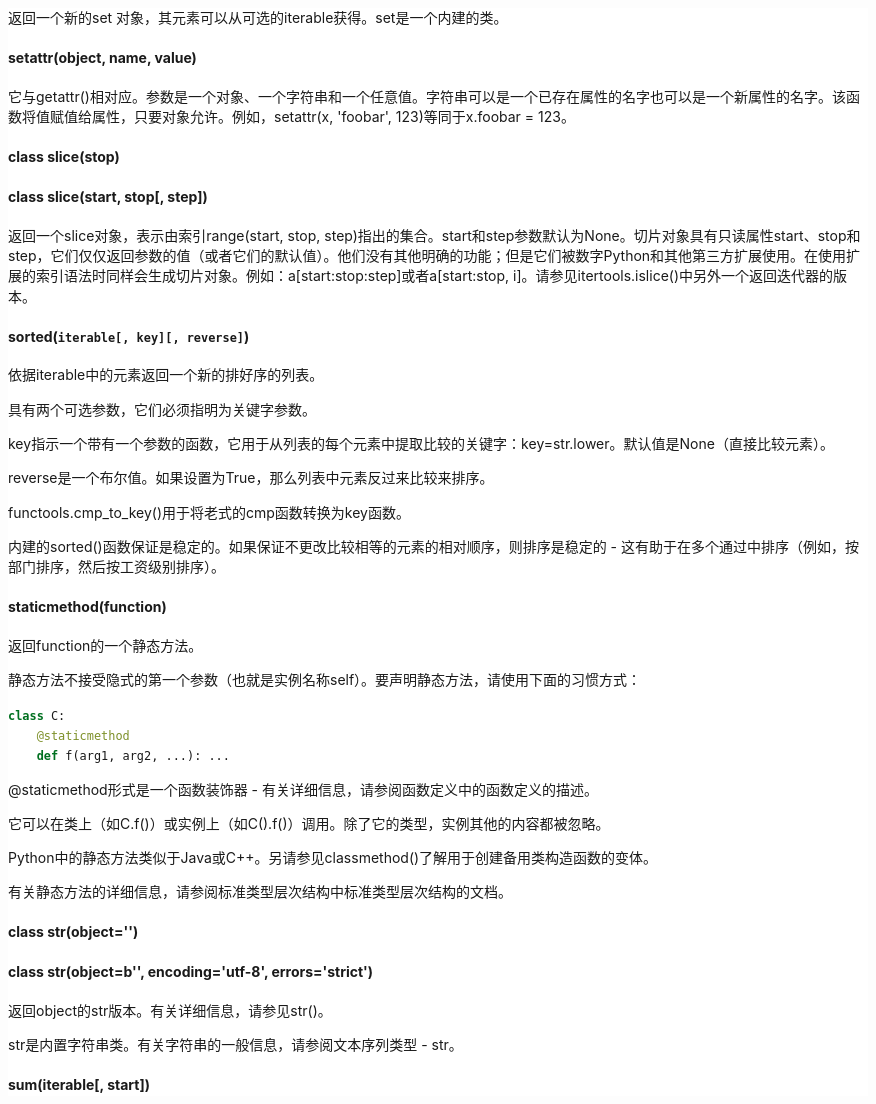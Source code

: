 返回一个新的set 对象，其元素可以从可选的iterable获得。set是一个内建的类。

#### setattr(object, name, value)

它与getattr()相对应。参数是一个对象、一个字符串和一个任意值。字符串可以是一个已存在属性的名字也可以是一个新属性的名字。该函数将值赋值给属性，只要对象允许。例如，setattr(x, 'foobar', 123)等同于x.foobar = 123。

#### class slice(stop)

#### class slice(start, stop[, step])

返回一个slice对象，表示由索引range(start, stop, step)指出的集合。start和step参数默认为None。切片对象具有只读属性start、stop和step，它们仅仅返回参数的值（或者它们的默认值）。他们没有其他明确的功能；但是它们被数字Python和其他第三方扩展使用。在使用扩展的索引语法时同样会生成切片对象。例如：a[start:stop:step]或者a[start:stop, i]。请参见itertools.islice()中另外一个返回迭代器的版本。

#### sorted(`iterable[, key][, reverse]`)

依据iterable中的元素返回一个新的排好序的列表。

具有两个可选参数，它们必须指明为关键字参数。

key指示一个带有一个参数的函数，它用于从列表的每个元素中提取比较的关键字：key=str.lower。默认值是None（直接比较元素）。

reverse是一个布尔值。如果设置为True，那么列表中元素反过来比较来排序。

functools.cmp_to_key()用于将老式的cmp函数转换为key函数。

内建的sorted()函数保证是稳定的。如果保证不更改比较相等的元素的相对顺序，则排序是稳定的 - 这有助于在多个通过中排序（例如，按部门排序，然后按工资级别排序）。

#### staticmethod(function)

返回function的一个静态方法。

静态方法不接受隐式的第一个参数（也就是实例名称self）。要声明静态方法，请使用下面的习惯方式：

```python
class C:
    @staticmethod
    def f(arg1, arg2, ...): ...
```

@staticmethod形式是一个函数装饰器 - 有关详细信息，请参阅函数定义中的函数定义的描述。

它可以在类上（如C.f()）或实例上（如C().f()）调用。除了它的类型，实例其他的内容都被忽略。

Python中的静态方法类似于Java或C++。另请参见classmethod()了解用于创建备用类构造函数的变体。

有关静态方法的详细信息，请参阅标准类型层次结构中标准类型层次结构的文档。

#### class str(object='')

#### class str(object=b'', encoding='utf-8', errors='strict')

返回object的str版本。有关详细信息，请参见str()。

str是内置字符串类。有关字符串的一般信息，请参阅文本序列类型 - str。

#### sum(iterable[, start])
